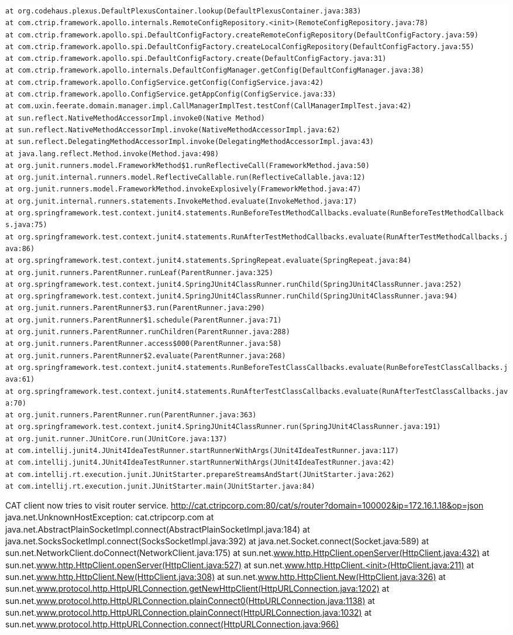     at org.codehaus.plexus.DefaultPlexusContainer.lookup(DefaultPlexusContainer.java:383)
    at com.ctrip.framework.apollo.internals.RemoteConfigRepository.<init>(RemoteConfigRepository.java:78)
    at com.ctrip.framework.apollo.spi.DefaultConfigFactory.createRemoteConfigRepository(DefaultConfigFactory.java:59)
    at com.ctrip.framework.apollo.spi.DefaultConfigFactory.createLocalConfigRepository(DefaultConfigFactory.java:55)
    at com.ctrip.framework.apollo.spi.DefaultConfigFactory.create(DefaultConfigFactory.java:31)
    at com.ctrip.framework.apollo.internals.DefaultConfigManager.getConfig(DefaultConfigManager.java:38)
    at com.ctrip.framework.apollo.ConfigService.getConfig(ConfigService.java:42)
    at com.ctrip.framework.apollo.ConfigService.getAppConfig(ConfigService.java:33)
    at com.uxin.feerate.domain.manager.impl.CallManagerImplTest.testConf(CallManagerImplTest.java:42)
    at sun.reflect.NativeMethodAccessorImpl.invoke0(Native Method)
    at sun.reflect.NativeMethodAccessorImpl.invoke(NativeMethodAccessorImpl.java:62)
    at sun.reflect.DelegatingMethodAccessorImpl.invoke(DelegatingMethodAccessorImpl.java:43)
    at java.lang.reflect.Method.invoke(Method.java:498)
    at org.junit.runners.model.FrameworkMethod$1.runReflectiveCall(FrameworkMethod.java:50)
    at org.junit.internal.runners.model.ReflectiveCallable.run(ReflectiveCallable.java:12)
    at org.junit.runners.model.FrameworkMethod.invokeExplosively(FrameworkMethod.java:47)
    at org.junit.internal.runners.statements.InvokeMethod.evaluate(InvokeMethod.java:17)
    at org.springframework.test.context.junit4.statements.RunBeforeTestMethodCallbacks.evaluate(RunBeforeTestMethodCallbacks.java:75)
    at org.springframework.test.context.junit4.statements.RunAfterTestMethodCallbacks.evaluate(RunAfterTestMethodCallbacks.java:86)
    at org.springframework.test.context.junit4.statements.SpringRepeat.evaluate(SpringRepeat.java:84)
    at org.junit.runners.ParentRunner.runLeaf(ParentRunner.java:325)
    at org.springframework.test.context.junit4.SpringJUnit4ClassRunner.runChild(SpringJUnit4ClassRunner.java:252)
    at org.springframework.test.context.junit4.SpringJUnit4ClassRunner.runChild(SpringJUnit4ClassRunner.java:94)
    at org.junit.runners.ParentRunner$3.run(ParentRunner.java:290)
    at org.junit.runners.ParentRunner$1.schedule(ParentRunner.java:71)
    at org.junit.runners.ParentRunner.runChildren(ParentRunner.java:288)
    at org.junit.runners.ParentRunner.access$000(ParentRunner.java:58)
    at org.junit.runners.ParentRunner$2.evaluate(ParentRunner.java:268)
    at org.springframework.test.context.junit4.statements.RunBeforeTestClassCallbacks.evaluate(RunBeforeTestClassCallbacks.java:61)
    at org.springframework.test.context.junit4.statements.RunAfterTestClassCallbacks.evaluate(RunAfterTestClassCallbacks.java:70)
    at org.junit.runners.ParentRunner.run(ParentRunner.java:363)
    at org.springframework.test.context.junit4.SpringJUnit4ClassRunner.run(SpringJUnit4ClassRunner.java:191)
    at org.junit.runner.JUnitCore.run(JUnitCore.java:137)
    at com.intellij.junit4.JUnit4IdeaTestRunner.startRunnerWithArgs(JUnit4IdeaTestRunner.java:117)
    at com.intellij.junit4.JUnit4IdeaTestRunner.startRunnerWithArgs(JUnit4IdeaTestRunner.java:42)
    at com.intellij.rt.execution.junit.JUnitStarter.prepareStreamsAndStart(JUnitStarter.java:262)
    at com.intellij.rt.execution.junit.JUnitStarter.main(JUnitStarter.java:84)
CAT client now tries to visit router service. http://cat.ctripcorp.com:80/cat/s/router?domain=100002&ip=172.16.1.18&op=json
java.net.UnknownHostException: cat.ctripcorp.com
    at java.net.AbstractPlainSocketImpl.connect(AbstractPlainSocketImpl.java:184)
    at java.net.SocksSocketImpl.connect(SocksSocketImpl.java:392)
    at java.net.Socket.connect(Socket.java:589)
    at sun.net.NetworkClient.doConnect(NetworkClient.java:175)
    at sun.net.www.http.HttpClient.openServer(HttpClient.java:432)
    at sun.net.www.http.HttpClient.openServer(HttpClient.java:527)
    at sun.net.www.http.HttpClient.<init>(HttpClient.java:211)
    at sun.net.www.http.HttpClient.New(HttpClient.java:308)
    at sun.net.www.http.HttpClient.New(HttpClient.java:326)
    at sun.net.www.protocol.http.HttpURLConnection.getNewHttpClient(HttpURLConnection.java:1202)
    at sun.net.www.protocol.http.HttpURLConnection.plainConnect0(HttpURLConnection.java:1138)
    at sun.net.www.protocol.http.HttpURLConnection.plainConnect(HttpURLConnection.java:1032)
    at sun.net.www.protocol.http.HttpURLConnection.connect(HttpURLConnection.java:966)